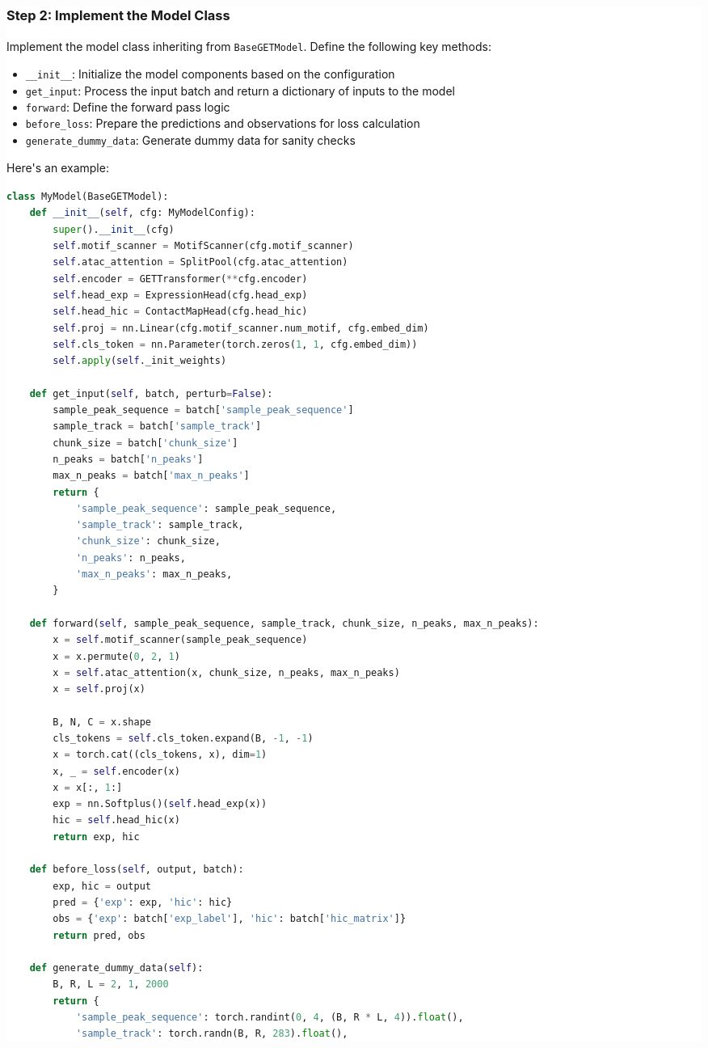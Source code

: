 ### Step 2: Implement the Model Class

Implement the model class inheriting from `BaseGETModel`. Define the following key methods:

- `__init__`: Initialize the model components based on the configuration 
- `get_input`: Process the input batch and return a dictionary of inputs to the model
- `forward`: Define the forward pass logic
- `before_loss`: Prepare the predictions and observations for loss calculation
- `generate_dummy_data`: Generate dummy data for sanity checks

Here's an example:

```python
class MyModel(BaseGETModel):
    def __init__(self, cfg: MyModelConfig):
        super().__init__(cfg)
        self.motif_scanner = MotifScanner(cfg.motif_scanner)
        self.atac_attention = SplitPool(cfg.atac_attention) 
        self.encoder = GETTransformer(**cfg.encoder)
        self.head_exp = ExpressionHead(cfg.head_exp)
        self.head_hic = ContactMapHead(cfg.head_hic)
        self.proj = nn.Linear(cfg.motif_scanner.num_motif, cfg.embed_dim)
        self.cls_token = nn.Parameter(torch.zeros(1, 1, cfg.embed_dim))
        self.apply(self._init_weights)

    def get_input(self, batch, perturb=False):
        sample_peak_sequence = batch['sample_peak_sequence'] 
        sample_track = batch['sample_track']
        chunk_size = batch['chunk_size']
        n_peaks = batch['n_peaks'] 
        max_n_peaks = batch['max_n_peaks']
        return {
            'sample_peak_sequence': sample_peak_sequence,
            'sample_track': sample_track,
            'chunk_size': chunk_size,
            'n_peaks': n_peaks,
            'max_n_peaks': max_n_peaks,
        }

    def forward(self, sample_peak_sequence, sample_track, chunk_size, n_peaks, max_n_peaks):
        x = self.motif_scanner(sample_peak_sequence)
        x = x.permute(0, 2, 1)
        x = self.atac_attention(x, chunk_size, n_peaks, max_n_peaks) 
        x = self.proj(x)

        B, N, C = x.shape
        cls_tokens = self.cls_token.expand(B, -1, -1)
        x = torch.cat((cls_tokens, x), dim=1)
        x, _ = self.encoder(x)
        x = x[:, 1:]
        exp = nn.Softplus()(self.head_exp(x))
        hic = self.head_hic(x) 
        return exp, hic

    def before_loss(self, output, batch):  
        exp, hic = output
        pred = {'exp': exp, 'hic': hic}
        obs = {'exp': batch['exp_label'], 'hic': batch['hic_matrix']}
        return pred, obs

    def generate_dummy_data(self):
        B, R, L = 2, 1, 2000  
        return {
            'sample_peak_sequence': torch.randint(0, 4, (B, R * L, 4)).float(),
            'sample_track': torch.randn(B, R, 283).float(),
```